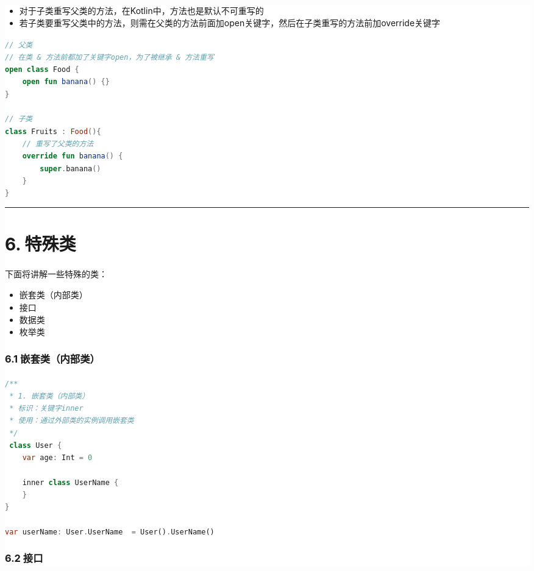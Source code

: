 - 对于子类重写父类的方法，在Kotlin中，方法也是默认不可重写的
- 若子类要重写父类中的方法，则需在父类的方法前面加open关键字，然后在子类重写的方法前加override关键字



```kotlin
// 父类
// 在类 & 方法前都加了关键字open，为了被继承 & 方法重写
open class Food {
    open fun banana() {}
}

// 子类 
class Fruits : Food(){
    // 重写了父类的方法
    override fun banana() {
        super.banana()
    }
}
```

------

# 6.  特殊类

下面将讲解一些特殊的类：

- 嵌套类（内部类）
- 接口
- 数据类
- 枚举类

### 6.1 嵌套类（内部类）



```dart
/**
 * 1. 嵌套类（内部类）
 * 标识：关键字inner
 * 使用：通过外部类的实例调用嵌套类
 */
 class User {
    var age: Int = 0

    inner class UserName {
    }
}

var userName: User.UserName  = User().UserName()
```

### 6.2 接口

